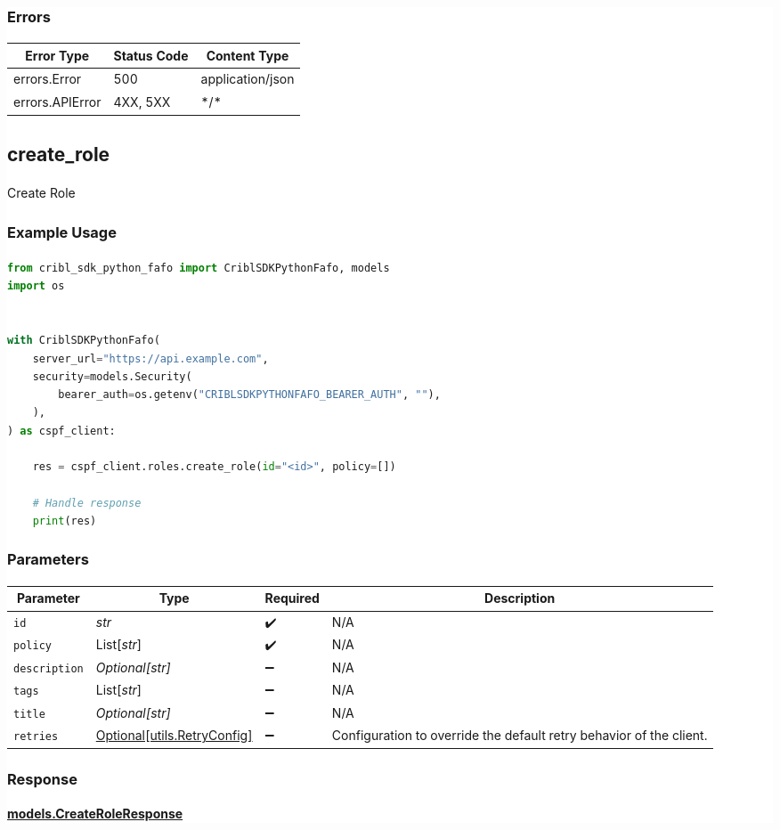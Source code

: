 ### Errors

| Error Type       | Status Code      | Content Type     |
| ---------------- | ---------------- | ---------------- |
| errors.Error     | 500              | application/json |
| errors.APIError  | 4XX, 5XX         | \*/\*            |

## create_role

Create Role

### Example Usage

```python
from cribl_sdk_python_fafo import CriblSDKPythonFafo, models
import os


with CriblSDKPythonFafo(
    server_url="https://api.example.com",
    security=models.Security(
        bearer_auth=os.getenv("CRIBLSDKPYTHONFAFO_BEARER_AUTH", ""),
    ),
) as cspf_client:

    res = cspf_client.roles.create_role(id="<id>", policy=[])

    # Handle response
    print(res)

```

### Parameters

| Parameter                                                           | Type                                                                | Required                                                            | Description                                                         |
| ------------------------------------------------------------------- | ------------------------------------------------------------------- | ------------------------------------------------------------------- | ------------------------------------------------------------------- |
| `id`                                                                | *str*                                                               | :heavy_check_mark:                                                  | N/A                                                                 |
| `policy`                                                            | List[*str*]                                                         | :heavy_check_mark:                                                  | N/A                                                                 |
| `description`                                                       | *Optional[str]*                                                     | :heavy_minus_sign:                                                  | N/A                                                                 |
| `tags`                                                              | List[*str*]                                                         | :heavy_minus_sign:                                                  | N/A                                                                 |
| `title`                                                             | *Optional[str]*                                                     | :heavy_minus_sign:                                                  | N/A                                                                 |
| `retries`                                                           | [Optional[utils.RetryConfig]](../../models/utils/retryconfig.md)    | :heavy_minus_sign:                                                  | Configuration to override the default retry behavior of the client. |

### Response

**[models.CreateRoleResponse](../../models/createroleresponse.md)**
